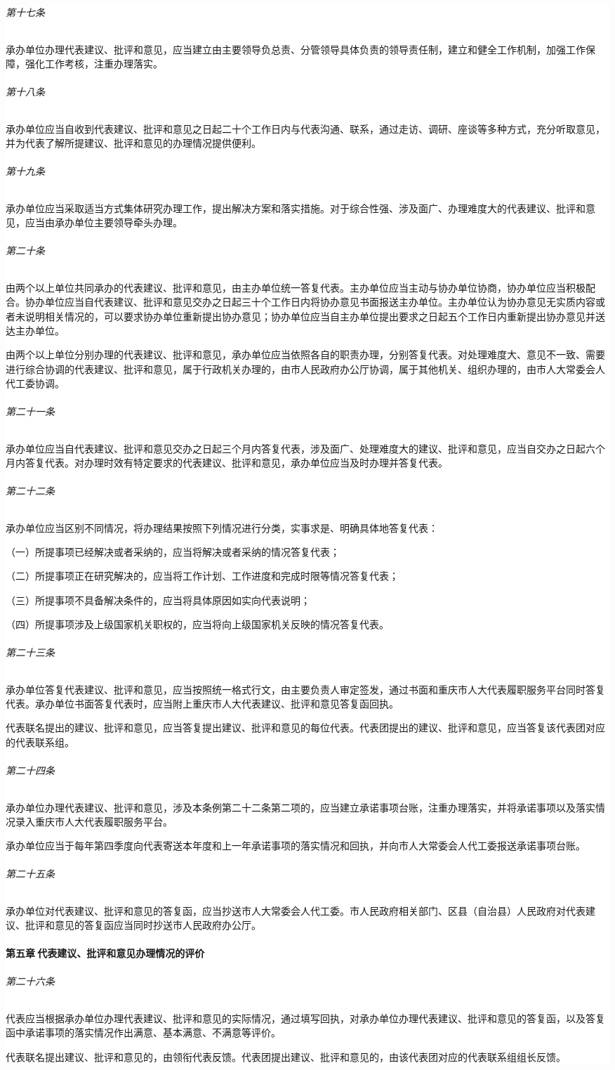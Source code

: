 ###### 第十七条

承办单位办理代表建议、批评和意见，应当建立由主要领导负总责、分管领导具体负责的领导责任制，建立和健全工作机制，加强工作保障，强化工作考核，注重办理落实。

###### 第十八条

承办单位应当自收到代表建议、批评和意见之日起二十个工作日内与代表沟通、联系，通过走访、调研、座谈等多种方式，充分听取意见，并为代表了解所提建议、批评和意见的办理情况提供便利。

###### 第十九条

承办单位应当采取适当方式集体研究办理工作，提出解决方案和落实措施。对于综合性强、涉及面广、办理难度大的代表建议、批评和意见，应当由承办单位主要领导牵头办理。

###### 第二十条

由两个以上单位共同承办的代表建议、批评和意见，由主办单位统一答复代表。主办单位应当主动与协办单位协商，协办单位应当积极配合。协办单位应当自代表建议、批评和意见交办之日起三十个工作日内将协办意见书面报送主办单位。主办单位认为协办意见无实质内容或者未说明相关情况的，可以要求协办单位重新提出协办意见；协办单位应当自主办单位提出要求之日起五个工作日内重新提出协办意见并送达主办单位。

由两个以上单位分别办理的代表建议、批评和意见，承办单位应当依照各自的职责办理，分别答复代表。对处理难度大、意见不一致、需要进行综合协调的代表建议、批评和意见，属于行政机关办理的，由市人民政府办公厅协调，属于其他机关、组织办理的，由市人大常委会人代工委协调。

###### 第二十一条

承办单位应当自代表建议、批评和意见交办之日起三个月内答复代表，涉及面广、处理难度大的建议、批评和意见，应当自交办之日起六个月内答复代表。对办理时效有特定要求的代表建议、批评和意见，承办单位应当及时办理并答复代表。

###### 第二十二条

承办单位应当区别不同情况，将办理结果按照下列情况进行分类，实事求是、明确具体地答复代表：

（一）所提事项已经解决或者采纳的，应当将解决或者采纳的情况答复代表；

（二）所提事项正在研究解决的，应当将工作计划、工作进度和完成时限等情况答复代表；

（三）所提事项不具备解决条件的，应当将具体原因如实向代表说明；

（四）所提事项涉及上级国家机关职权的，应当将向上级国家机关反映的情况答复代表。

###### 第二十三条

承办单位答复代表建议、批评和意见，应当按照统一格式行文，由主要负责人审定签发，通过书面和重庆市人大代表履职服务平台同时答复代表。承办单位书面答复代表时，应当附上重庆市人大代表建议、批评和意见答复函回执。

代表联名提出的建议、批评和意见，应当答复提出建议、批评和意见的每位代表。代表团提出的建议、批评和意见，应当答复该代表团对应的代表联系组。

###### 第二十四条

承办单位办理代表建议、批评和意见，涉及本条例第二十二条第二项的，应当建立承诺事项台账，注重办理落实，并将承诺事项以及落实情况录入重庆市人大代表履职服务平台。

承办单位应当于每年第四季度向代表寄送本年度和上一年承诺事项的落实情况和回执，并向市人大常委会人代工委报送承诺事项台账。

###### 第二十五条

承办单位对代表建议、批评和意见的答复函，应当抄送市人大常委会人代工委。市人民政府相关部门、区县（自治县）人民政府对代表建议、批评和意见的答复函应当同时抄送市人民政府办公厅。

#### 第五章 代表建议、批评和意见办理情况的评价

###### 第二十六条

代表应当根据承办单位办理代表建议、批评和意见的实际情况，通过填写回执，对承办单位办理代表建议、批评和意见的答复函，以及答复函中承诺事项的落实情况作出满意、基本满意、不满意等评价。

代表联名提出建议、批评和意见的，由领衔代表反馈。代表团提出建议、批评和意见的，由该代表团对应的代表联系组组长反馈。
